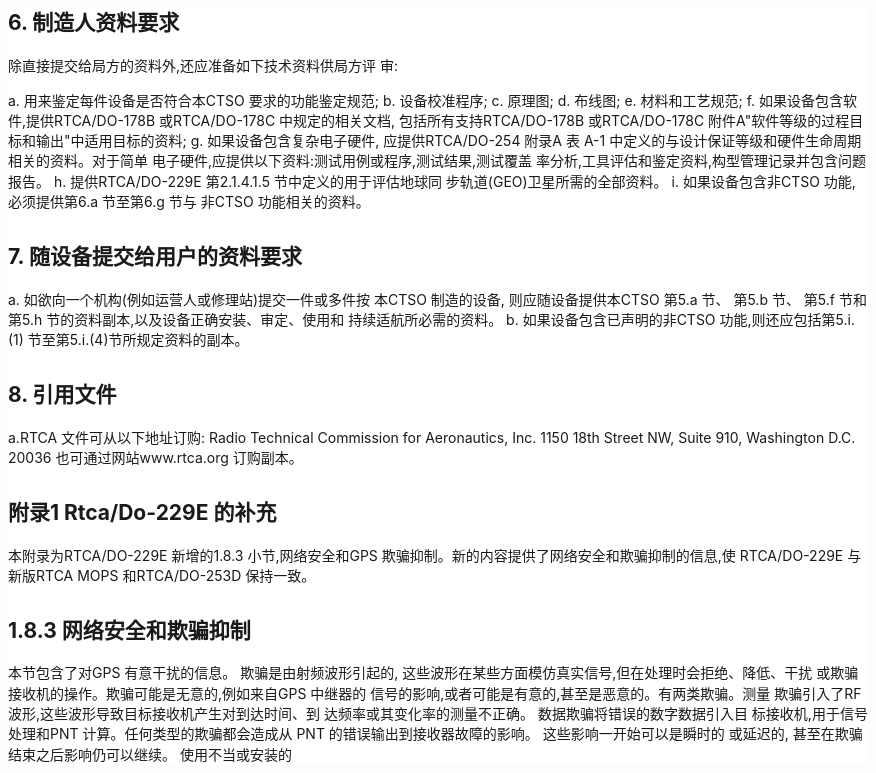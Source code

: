 ## 6. 制造人资料要求

除直接提交给局方的资料外,还应准备如下技术资料供局方评
审: 

a. 用来鉴定每件设备是否符合本CTSO 要求的功能鉴定规范; b. 设备校准程序; 
c. 原理图; 
d. 布线图; 
e. 材料和工艺规范; 
f. 如果设备包含软件,提供RTCA/DO-178B 或RTCA/DO-178C
中规定的相关文档,
包括所有支持RTCA/DO-178B 或RTCA/DO-178C
附件A"软件等级的过程目标和输出"中适用目标的资料; 
g. 如果设备包含复杂电子硬件,
应提供RTCA/DO-254 附录A 表
A-1 中定义的与设计保证等级和硬件生命周期相关的资料。对于简单
电子硬件,应提供以下资料:测试用例或程序,测试结果,测试覆盖
率分析,工具评估和鉴定资料,构型管理记录并包含问题报告。 
h. 提供RTCA/DO-229E 第2.1.4.1.5 节中定义的用于评估地球同
步轨道(GEO)卫星所需的全部资料。 
i. 如果设备包含非CTSO 功能,必须提供第6.a 节至第6.g 节与
非CTSO 功能相关的资料。 

## 7. 随设备提交给用户的资料要求

a. 如欲向一个机构(例如运营人或修理站)提交一件或多件按
本CTSO 制造的设备,
则应随设备提供本CTSO 第5.a 节、
第5.b 节、
第5.f 节和第5.h 节的资料副本,以及设备正确安装、审定、使用和
持续适航所必需的资料。 
b. 如果设备包含已声明的非CTSO 功能,则还应包括第5.i.(1)
节至第5.i.(4)节所规定资料的副本。 

## 8. 引用文件

a.RTCA 文件可从以下地址订购: 
Radio Technical Commission for Aeronautics, Inc. 1150 18th Street NW, Suite 910, Washington D.C. 20036 
也可通过网站www.rtca.org 订购副本。 
 

## 附录1 Rtca/Do-229E 的补充

本附录为RTCA/DO-229E 新增的1.8.3 小节,网络安全和GPS
欺骗抑制。新的内容提供了网络安全和欺骗抑制的信息,使
RTCA/DO-229E 与新版RTCA MOPS 和RTCA/DO-253D 保持一致。 

## 1.8.3 网络安全和欺骗抑制

本节包含了对GPS 有意干扰的信息。
欺骗是由射频波形引起的,
这些波形在某些方面模仿真实信号,但在处理时会拒绝、降低、干扰
或欺骗接收机的操作。欺骗可能是无意的,例如来自GPS 中继器的
信号的影响,或者可能是有意的,甚至是恶意的。有两类欺骗。测量
欺骗引入了RF 波形,这些波形导致目标接收机产生对到达时间、到
达频率或其变化率的测量不正确。
数据欺骗将错误的数字数据引入目
标接收机,用于信号处理和PNT 计算。任何类型的欺骗都会造成从 PNT 的错误输出到接收器故障的影响。
这些影响一开始可以是瞬时的
或延迟的,
甚至在欺骗结束之后影响仍可以继续。
使用不当或安装的